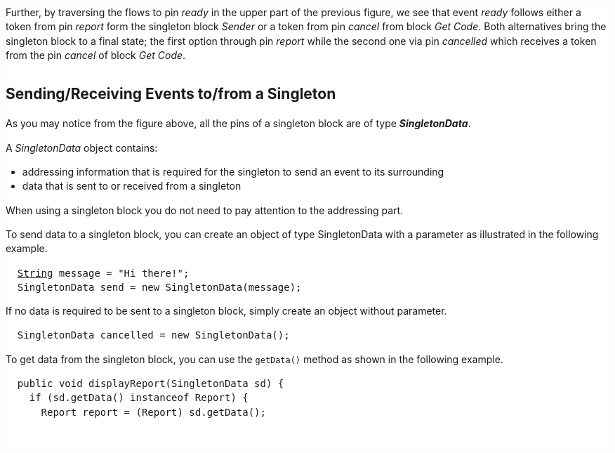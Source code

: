 <p>
Further, by traversing the flows to pin <em>ready</em> in the upper part of the previous figure, we see that event <em>ready</em> follows either a token from pin <em>report</em> form the singleton block <em>Sender</em> or a token from pin <em>cancel</em> from block <em>Get Code</em>. Both alternatives bring the singleton block to a final state; the first option through pin <em>report</em> while the second one via pin <em>cancelled</em> which receives a token from the pin <em>cancel</em> of block <em>Get Code</em>.
</p>

</div>

<h2><a name="sendingreceiving_events_tofrom_a_singleton" id="sendingreceiving_events_tofrom_a_singleton">Sending/Receiving Events to/from a Singleton</a></h2>
<div class="level2">

<p>

As you may notice from the figure above, all the pins of a singleton block are of type <strong><em>SingletonData</em></strong>. 
</p>

<p>
A <em>SingletonData</em> object contains:
</p>
<ul>
<li class="level1"><div class="li"> addressing information that is required for the singleton to send an event to its surrounding</div>
</li>
<li class="level1"><div class="li"> data that is sent to or received from a singleton</div>
</li>
</ul>

<p>

When using a singleton block you do not need to pay attention to the addressing part. 
</p>

<p>
To send data to a singleton block, you can create an object of type SingletonData with a parameter as illustrated in the following example.
</p>
<pre class="code Java">  <a href="http://www.google.com/search?hl=en&amp;q=allinurl%3Astring+java.sun.com&amp;btnI=I%27m%20Feeling%20Lucky"><span class="kw3">String</span></a> message <span class="sy0">=</span> <span class="st0">&quot;Hi there!&quot;</span><span class="sy0">;</span>
  SingletonData send <span class="sy0">=</span> <span class="kw1">new</span> SingletonData<span class="br0">&#40;</span>message<span class="br0">&#41;</span><span class="sy0">;</span></pre>

<p>
If no data is required to be sent to a singleton block, simply create an object without parameter.
</p>
<pre class="code Java">  SingletonData cancelled <span class="sy0">=</span> <span class="kw1">new</span> SingletonData<span class="br0">&#40;</span><span class="br0">&#41;</span><span class="sy0">;</span></pre>

<p>
To get data from the singleton block, you can use the <code>getData()</code> method as shown in the following example.
</p>
<pre class="code Java">  <span class="kw1">public</span> <span class="kw4">void</span> displayReport<span class="br0">&#40;</span>SingletonData sd<span class="br0">&#41;</span> <span class="br0">&#123;</span>
    <span class="kw1">if</span> <span class="br0">&#40;</span>sd.<span class="me1">getData</span><span class="br0">&#40;</span><span class="br0">&#41;</span> <span class="kw1">instanceof</span> Report<span class="br0">&#41;</span> <span class="br0">&#123;</span>
      Report report <span class="sy0">=</span> <span class="br0">&#40;</span>Report<span class="br0">&#41;</span> sd.<span class="me1">getData</span><span class="br0">&#40;</span><span class="br0">&#41;</span><span class="sy0">;</span>